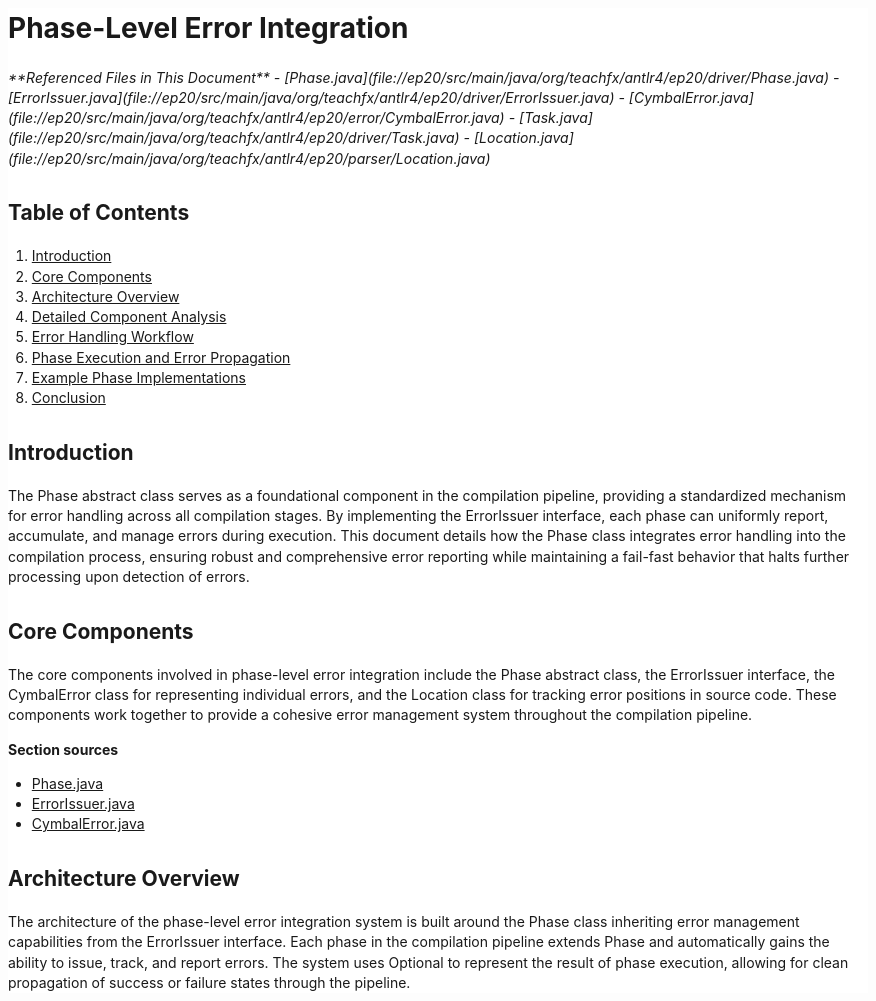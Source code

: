 # Phase-Level Error Integration

<cite>
**Referenced Files in This Document**   
- [Phase.java](file://ep20/src/main/java/org/teachfx/antlr4/ep20/driver/Phase.java)
- [ErrorIssuer.java](file://ep20/src/main/java/org/teachfx/antlr4/ep20/driver/ErrorIssuer.java)
- [CymbalError.java](file://ep20/src/main/java/org/teachfx/antlr4/ep20/error/CymbalError.java)
- [Task.java](file://ep20/src/main/java/org/teachfx/antlr4/ep20/driver/Task.java)
- [Location.java](file://ep20/src/main/java/org/teachfx/antlr4/ep20/parser/Location.java)
</cite>

## Table of Contents
1. [Introduction](#introduction)
2. [Core Components](#core-components)
3. [Architecture Overview](#architecture-overview)
4. [Detailed Component Analysis](#detailed-component-analysis)
5. [Error Handling Workflow](#error-handling-workflow)
6. [Phase Execution and Error Propagation](#phase-execution-and-error-propagation)
7. [Example Phase Implementations](#example-phase-implementations)
8. [Conclusion](#conclusion)

## Introduction
The Phase abstract class serves as a foundational component in the compilation pipeline, providing a standardized mechanism for error handling across all compilation stages. By implementing the ErrorIssuer interface, each phase can uniformly report, accumulate, and manage errors during execution. This document details how the Phase class integrates error handling into the compilation process, ensuring robust and comprehensive error reporting while maintaining a fail-fast behavior that halts further processing upon detection of errors.

## Core Components

The core components involved in phase-level error integration include the Phase abstract class, the ErrorIssuer interface, the CymbalError class for representing individual errors, and the Location class for tracking error positions in source code. These components work together to provide a cohesive error management system throughout the compilation pipeline.

**Section sources**
- [Phase.java](file://ep20/src/main/java/org/teachfx/antlr4/ep20/driver/Phase.java#L1-L28)
- [ErrorIssuer.java](file://ep20/src/main/java/org/teachfx/antlr4/ep20/driver/ErrorIssuer.java#L1-L43)
- [CymbalError.java](file://ep20/src/main/java/org/teachfx/antlr4/ep20/error/CymbalError.java#L1-L36)

## Architecture Overview

The architecture of the phase-level error integration system is built around the Phase class inheriting error management capabilities from the ErrorIssuer interface. Each phase in the compilation pipeline extends Phase and automatically gains the ability to issue, track, and report errors. The system uses Optional<Output> to represent the result of phase execution, allowing for clean propagation of success or failure states through the pipeline.
